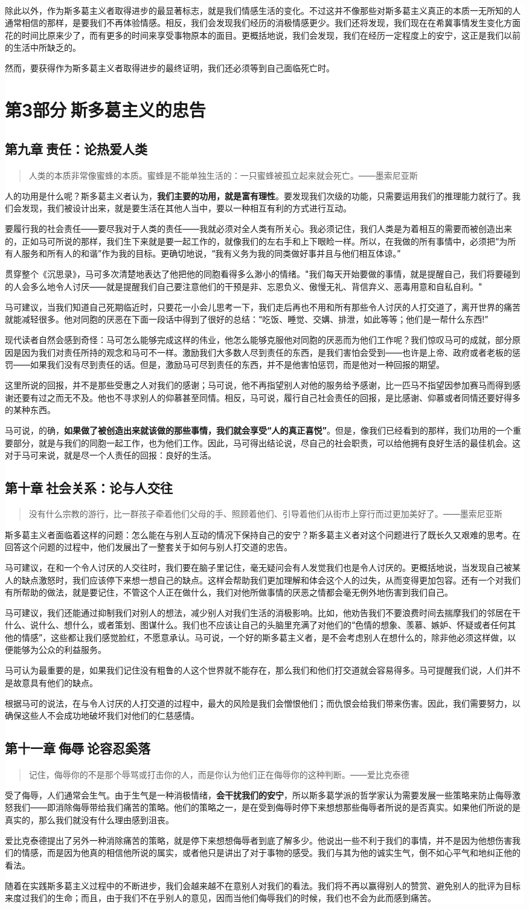除此以外，作为斯多葛主义者取得进步的最显著标志，就是我们情感生活的变化。不过这并不像那些对斯多葛主义真正的本质一无所知的人通常相信的那样，是要我们不再体验情感。相反，我们会发现我们经历的消极情感更少。我们还将发现，我们现在在希冀事情发生变化方面花的时间比原来少了，而有更多的时间来享受事物原本的面目。更概括地说，我们会发现，我们在经历一定程度上的安宁，这正是我们以前的生活中所缺乏的。

然而，要获得作为斯多葛主义者取得进步的最终证明，我们还必须等到自己面临死亡时。

# 第3部分 斯多葛主义的忠告
## 第九章 责任：论热爱人类
>人类的本质非常像蜜蜂的本质。蜜蜂是不能单独生活的：一只蜜蜂被孤立起来就会死亡。——墨索尼亚斯

人的功用是什么呢？斯多葛主义者认为，**我们主要的功用，就是富有理性**。要发现我们次级的功能，只需要运用我们的推理能力就行了。我们会发现，我们被设计出来，就是要生活在其他人当中，要以一种相互有利的方式进行互动。

要履行我的社会责任——要尽我对于人类的责任——我就必须对全人类有所关心。我必须记住，我们人类是为着相互的需要而被创造出来的，正如马可所说的那样，我们生下来就是要一起工作的，就像我们的左右手和上下眼睑一样。所以，在我做的所有事情中，必须把“为所有人服务和所有人的和谐”作为我的目标。更确切地说，“我有义务为我的同类做好事并且与他们相互体谅。”

贯穿整个《沉思录》，马可多次清楚地表达了他把他的同胞看得多么渺小的情绪。"我们每天开始要做的事情，就是提醒自己，我们将要碰到的人会多么地令人讨厌——就是提醒我们自己要注意他们的干预是非、忘恩负义、傲慢无礼、背信弃义、恶毒用意和自私自利。"

马可建议，当我们知道自己死期临近时，只要花一小会儿思考一下，我们走后再也不用和所有那些令人讨厌的人打交道了，离开世界的痛苦就能减轻很多。他对同胞的厌恶在下面一段话中得到了很好的总结：“吃饭、睡觉、交媾、排泄，如此等等；他们是一帮什么东西!”

现代读者自然会感到奇怪：马可怎么能够完成这样的伟业，他怎么能够克服他对同胞的厌恶而为他们工作呢？我们惊叹马可的成就，部分原因是因为我们对责任所持的观念和马可不一样。激励我们大多数人尽到责任的东西，是我们害怕会受到——也许是上帝、政府或者老板的惩罚——如果我们没有尽到责任的话。但是，激励马可尽到责任的东西，并不是他害怕惩罚，而是他对一种回报的期望。

这里所说的回报，并不是那些受惠之人对我们的感谢；马可说，他不再指望别人对他的服务给予感谢，比一匹马不指望因参加赛马而得到感谢还要有过之而无不及。他也不寻求别人的仰慕甚至同情。相反，马可说，履行自己社会责任的回报，是比感谢、仰慕或者同情还要好得多的某种东西。

马可说，的确，**如果做了被创造出来就该做的那些事情，我们就会享受“人的真正喜悦”**。但是，像我们已经看到的那样，我们功用的一个重要部分，就是与我们的同胞一起工作，也为他们工作。因此，马可得出结论说，尽自己的社会职责，可以给他拥有良好生活的最佳机会。这对于马可来说，就是尽一个人责任的回报：良好的生活。

## 第十章 社会关系：论与人交往
>没有什么宗教的游行，比一群孩子牵着他们父母的手、照顾着他们、引导着他们从街市上穿行而过更加美好了。——墨索尼亚斯

斯多葛主义者面临着这样的问题：怎么能在与别人互动的情况下保持自己的安宁？斯多葛主义者对这个问题进行了既长久又艰难的思考。在回答这个问题的过程中，他们发展出了一整套关于如何与别人打交道的忠告。

马可建议，在和一个令人讨厌的人交往时，我们要在脑子里记住，毫无疑问会有人发觉我们也是令人讨厌的。更概括地说，当发现自己被某人的缺点激怒时，我们应该停下来想一想自己的缺点。这样会帮助我们更加理解和体会这个人的过失，从而变得更加包容。还有一个对我们有所帮助的做法，就是要记住，不管这个人正在做什么，我们对他所做事情的厌恶之情都会毫无例外地伤害到我们自己。

马可建议，我们还能通过抑制我们对别人的想法，减少别人对我们生活的消极影响。比如，他劝告我们不要浪费时间去揣摩我们的邻居在干什么、说什么、想什么，或者策划、图谋什么。我们也不应该让自己的头脑里充满了对他们的“色情的想象、羡慕、嫉妒、怀疑或者任何其他的情感”，这些都让我们感觉脸红，不愿意承认。马可说，一个好的斯多葛主义者，是不会考虑别人在想什么的，除非他必须这样做，以便能够为公众的利益服务。

马可认为最重要的是，如果我们记住没有粗鲁的人这个世界就不能存在，那么我们和他们打交道就会容易得多。马可提醒我们说，人们并不是故意具有他们的缺点。

根据马可的说法，在与令人讨厌的人打交道的过程中，最大的风险是我们会憎恨他们；而仇恨会给我们带来伤害。因此，我们需要努力，以确保这些人不会成功地破坏我们对他们的仁慈感情。

## 第十一章 侮辱 论容忍奚落
>记住，侮辱你的不是那个辱骂或打击你的人，而是你认为他们正在侮辱你的这种判断。——爱比克泰德

受了侮辱，人们通常会生气。由于生气是一种消极情绪，**会干扰我们的安宁**，所以斯多葛学派的哲学家认为需要发展一些策略来防止侮辱激怒我们——即消除侮辱带给我们痛苦的策略。他们的策略之一，是在受到侮辱时停下来想想那些侮辱者所说的是否真实。如果他们所说的是真实的，那么我们就没有什么理由感到沮丧。

爱比克泰德提出了另外一种消除痛苦的策略，就是停下来想想侮辱者到底了解多少。他说出一些不利于我们的事情，并不是因为他想伤害我们的情感，而是因为他真的相信他所说的属实，或者他只是讲出了对于事物的感受。我们与其为他的诚实生气，倒不如心平气和地纠正他的看法。

随着在实践斯多葛主义过程中的不断进步，我们会越来越不在意别人对我们的看法。我们将不再以赢得别人的赞赏、避免别人的批评为目标来度过我们的生命；而且，由于我们不在乎别人的意见，因而当他们侮辱我们的时候，我们也不会为此而感到痛苦。
